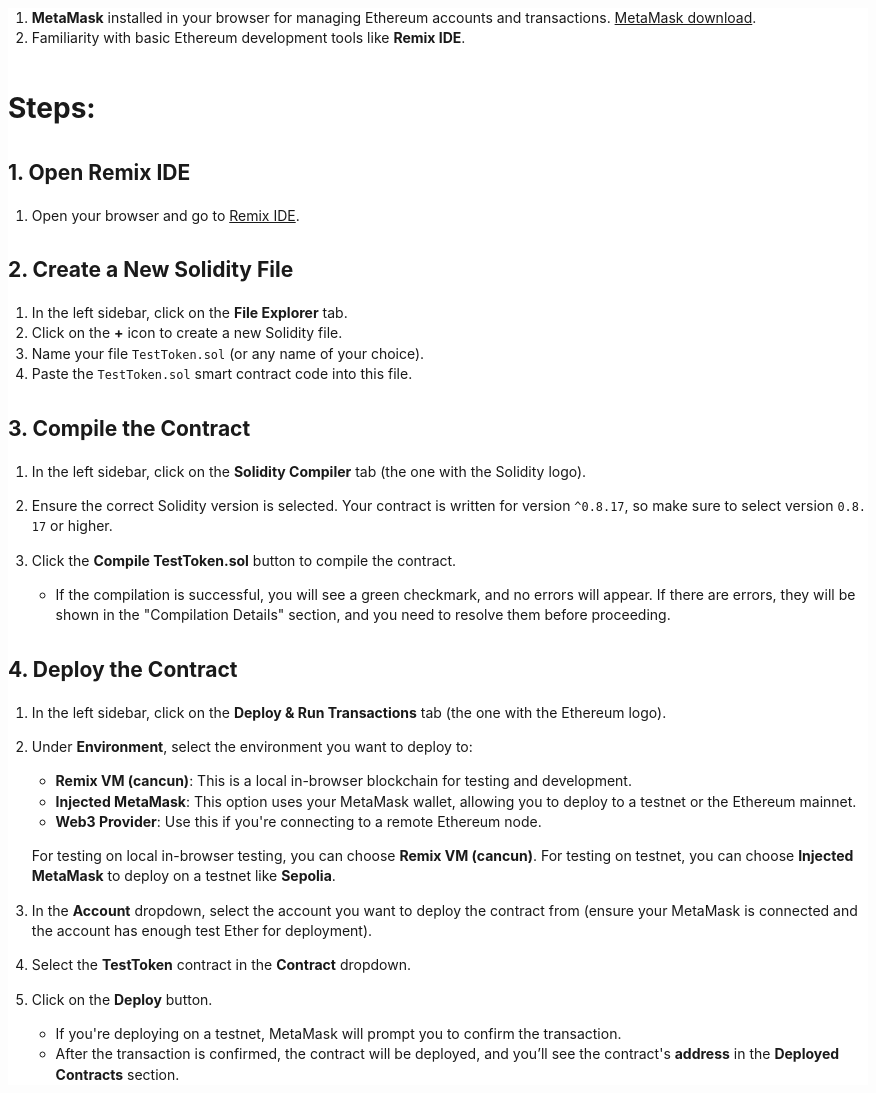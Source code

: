 1. **MetaMask** installed in your browser for managing Ethereum accounts and transactions. [MetaMask download](https://metamask.io/download.html).
2. Familiarity with basic Ethereum development tools like **Remix IDE**.

# Steps:
## 1. Open Remix IDE

1. Open your browser and go to [Remix IDE](https://remix.ethereum.org/).

## 2. Create a New Solidity File

1. In the left sidebar, click on the **File Explorer** tab.
2. Click on the **+** icon to create a new Solidity file.
3. Name your file `TestToken.sol` (or any name of your choice).
4. Paste the `TestToken.sol` smart contract code into this file.

## 3. Compile the Contract

1. In the left sidebar, click on the **Solidity Compiler** tab (the one with the Solidity logo).
2. Ensure the correct Solidity version is selected. Your contract is written for version `^0.8.17`, so make sure to select version `0.8.17` or higher.
3. Click the **Compile TestToken.sol** button to compile the contract.
   
   - If the compilation is successful, you will see a green checkmark, and no errors will appear. If there are errors, they will be shown in the "Compilation Details" section, and you need to resolve them before proceeding.

## 4. Deploy the Contract

1. In the left sidebar, click on the **Deploy & Run Transactions** tab (the one with the Ethereum logo).
2. Under **Environment**, select the environment you want to deploy to:

   - **Remix VM (cancun)**: This is a local in-browser blockchain for testing and development.
   - **Injected MetaMask**: This option uses your MetaMask wallet, allowing you to deploy to a testnet or the Ethereum mainnet.
   - **Web3 Provider**: Use this if you're connecting to a remote Ethereum node.

   For testing on local in-browser testing, you can choose **Remix VM (cancun)**.
   For testing on testnet, you can choose **Injected MetaMask** to deploy on a testnet like **Sepolia**.

3. In the **Account** dropdown, select the account you want to deploy the contract from (ensure your MetaMask is connected and the account has enough test Ether for deployment).
4. Select the **TestToken** contract in the **Contract** dropdown.
5. Click on the **Deploy** button.

   - If you're deploying on a testnet, MetaMask will prompt you to confirm the transaction.
   - After the transaction is confirmed, the contract will be deployed, and you’ll see the contract's **address** in the **Deployed Contracts** section.
